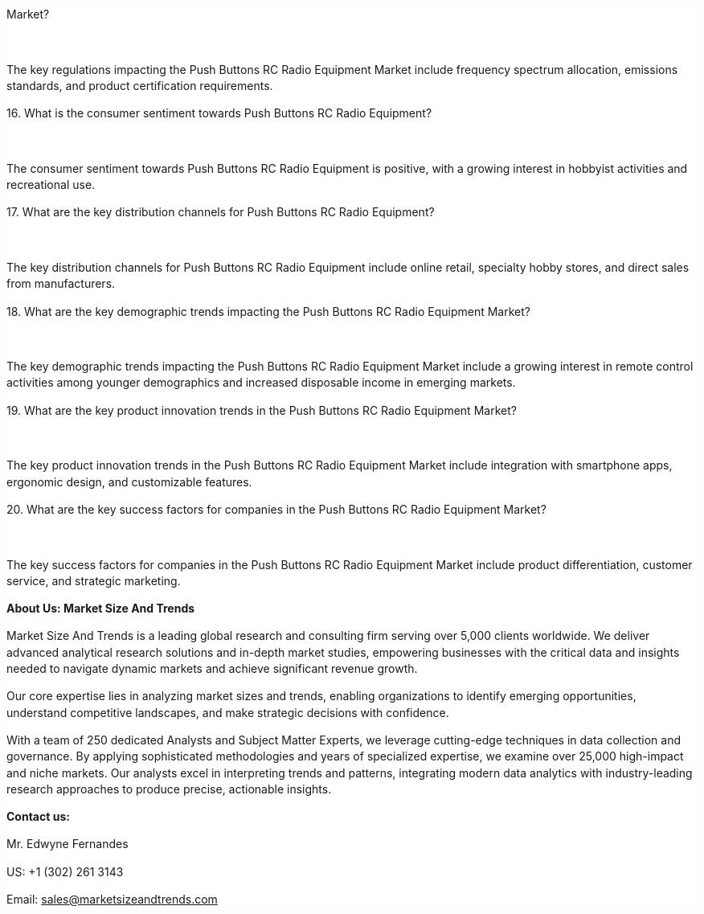 Market? <p>&nbsp;</p><p>The key regulations impacting the Push Buttons RC Radio Equipment Market include frequency spectrum allocation, emissions standards, and product certification requirements.</p>16. What is the consumer sentiment towards Push Buttons RC Radio Equipment? <p>&nbsp;</p><p>The consumer sentiment towards Push Buttons RC Radio Equipment is positive, with a growing interest in hobbyist activities and recreational use.</p>17. What are the key distribution channels for Push Buttons RC Radio Equipment? <p>&nbsp;</p><p>The key distribution channels for Push Buttons RC Radio Equipment include online retail, specialty hobby stores, and direct sales from manufacturers.</p>18. What are the key demographic trends impacting the Push Buttons RC Radio Equipment Market? <p>&nbsp;</p><p>The key demographic trends impacting the Push Buttons RC Radio Equipment Market include a growing interest in remote control activities among younger demographics and increased disposable income in emerging markets.</p>19. What are the key product innovation trends in the Push Buttons RC Radio Equipment Market? <p>&nbsp;</p><p>The key product innovation trends in the Push Buttons RC Radio Equipment Market include integration with smartphone apps, ergonomic design, and customizable features.</p>20. What are the key success factors for companies in the Push Buttons RC Radio Equipment Market? <p>&nbsp;</p><p>The key success factors for companies in the Push Buttons RC Radio Equipment Market include product differentiation, customer service, and strategic marketing. </p></p><p><strong>About Us:&nbsp;Market Size And Trends</strong></p><p>Market Size And Trends&nbsp;is a leading global research and consulting firm serving over 5,000 clients worldwide. We deliver advanced analytical research solutions and in-depth market studies, empowering businesses with the critical data and insights needed to navigate dynamic markets and achieve significant revenue growth.</p><p>Our core expertise lies in analyzing market sizes and trends, enabling organizations to identify emerging opportunities, understand competitive landscapes, and make strategic decisions with confidence.</p><p>With a team of 250 dedicated Analysts and Subject Matter Experts, we leverage cutting-edge techniques in data collection and governance. By applying sophisticated methodologies and years of specialized expertise, we examine over 25,000 high-impact and niche markets. Our analysts excel in interpreting trends and patterns, integrating modern data analytics with industry-leading research approaches to produce precise, actionable insights.</p><p><strong>Contact us:</strong></p><p>Mr. Edwyne Fernandes</p><p>US: +1 (302) 261 3143</p><p>Email: <a href="mailto:sales@marketsizeandtrends.com">sales@marketsizeandtrends.com</a>&nbsp;</p>
